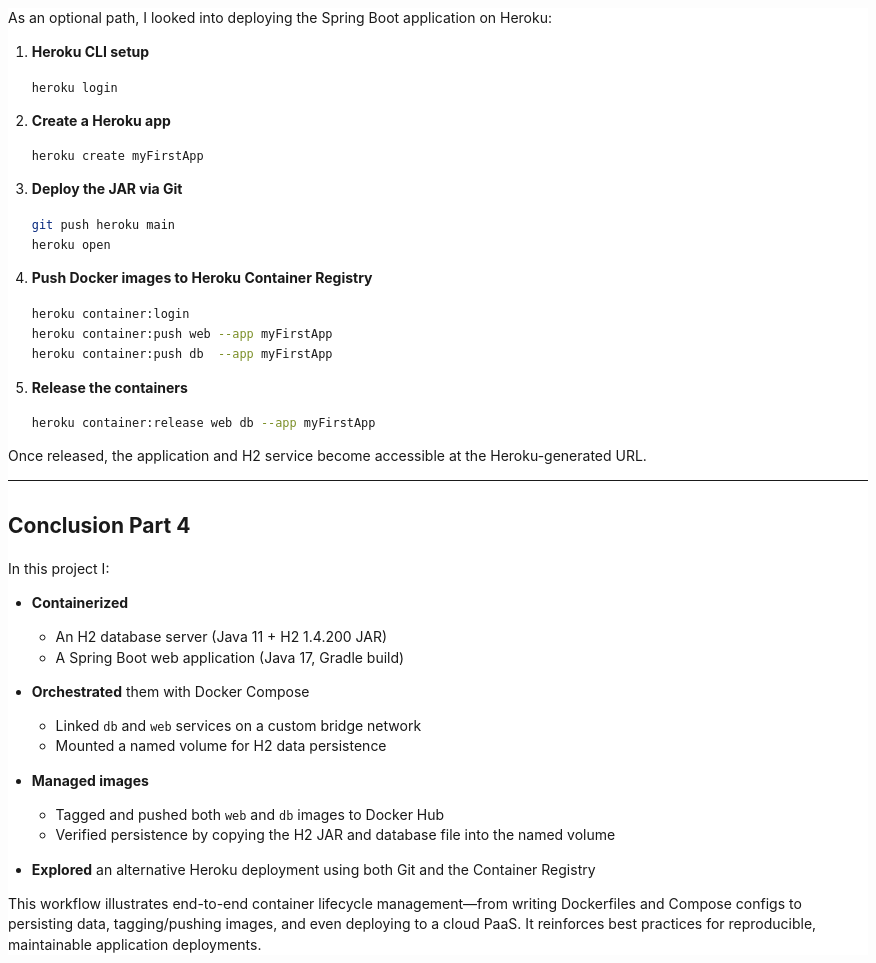 As an optional path, I looked into deploying the Spring Boot application on Heroku:

1. **Heroku CLI setup**  
   ```bash
   heroku login
   ```

2. **Create a Heroku app**
   ```bash
   heroku create myFirstApp
   ```

3. **Deploy the JAR via Git**
   ```bash
   git push heroku main
   heroku open
   ```

4. **Push Docker images to Heroku Container Registry**
   ```bash
   heroku container:login
   heroku container:push web --app myFirstApp
   heroku container:push db  --app myFirstApp
   ```

5. **Release the containers**
   ```bash
   heroku container:release web db --app myFirstApp
   ```

Once released, the application and H2 service become accessible at the Heroku-generated URL.

---

## Conclusion Part 4

In this project I:

- **Containerized**
    - An H2 database server (Java 11 + H2 1.4.200 JAR)
    - A Spring Boot web application (Java 17, Gradle build)

- **Orchestrated** them with Docker Compose
    - Linked `db` and `web` services on a custom bridge network
    - Mounted a named volume for H2 data persistence

- **Managed images**
    - Tagged and pushed both `web` and `db` images to Docker Hub
    - Verified persistence by copying the H2 JAR and database file into the named volume

- **Explored** an alternative Heroku deployment using both Git and the Container Registry

This workflow illustrates end-to-end container lifecycle management—from writing Dockerfiles and Compose configs to persisting data, tagging/pushing images, and even deploying to a cloud PaaS. It reinforces best practices for reproducible, maintainable application deployments.
